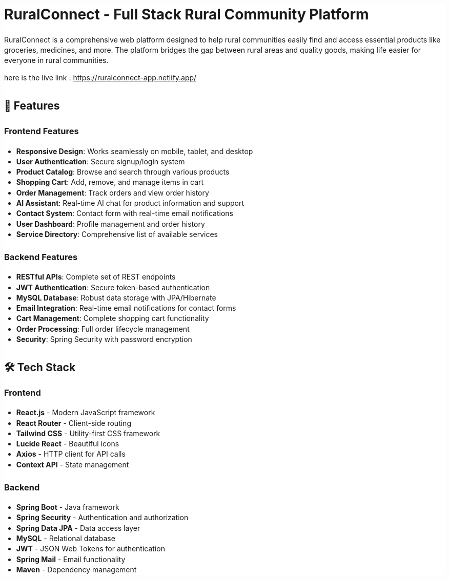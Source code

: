# RuralConnect - Full Stack Rural Community Platform

RuralConnect is a comprehensive web platform designed to help rural communities easily find and access essential products like groceries, medicines, and more. The platform bridges the gap between rural areas and quality goods, making life easier for everyone in rural communities.

here is the live link : https://ruralconnect-app.netlify.app/


## 🌟 Features

### Frontend Features
- **Responsive Design**: Works seamlessly on mobile, tablet, and desktop
- **User Authentication**: Secure signup/login system
- **Product Catalog**: Browse and search through various products
- **Shopping Cart**: Add, remove, and manage items in cart
- **Order Management**: Track orders and view order history
- **AI Assistant**: Real-time AI chat for product information and support
- **Contact System**: Contact form with real-time email notifications
- **User Dashboard**: Profile management and order history
- **Service Directory**: Comprehensive list of available services

### Backend Features
- **RESTful APIs**: Complete set of REST endpoints
- **JWT Authentication**: Secure token-based authentication
- **MySQL Database**: Robust data storage with JPA/Hibernate
- **Email Integration**: Real-time email notifications for contact forms
- **Cart Management**: Complete shopping cart functionality
- **Order Processing**: Full order lifecycle management
- **Security**: Spring Security with password encryption

## 🛠️ Tech Stack

### Frontend
- **React.js** - Modern JavaScript framework
- **React Router** - Client-side routing
- **Tailwind CSS** - Utility-first CSS framework
- **Lucide React** - Beautiful icons
- **Axios** - HTTP client for API calls
- **Context API** - State management

### Backend
- **Spring Boot** - Java framework
- **Spring Security** - Authentication and authorization
- **Spring Data JPA** - Data access layer
- **MySQL** - Relational database
- **JWT** - JSON Web Tokens for authentication
- **Spring Mail** - Email functionality
- **Maven** - Dependency management
